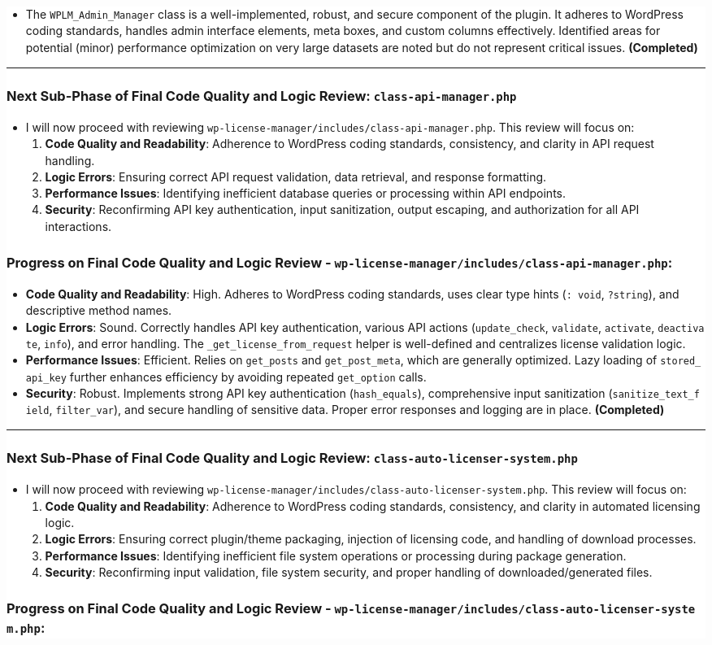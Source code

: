 -   The `WPLM_Admin_Manager` class is a well-implemented, robust, and secure component of the plugin. It adheres to WordPress coding standards, handles admin interface elements, meta boxes, and custom columns effectively. Identified areas for potential (minor) performance optimization on very large datasets are noted but do not represent critical issues. **(Completed)**

---

### Next Sub-Phase of Final Code Quality and Logic Review: `class-api-manager.php`

-   I will now proceed with reviewing `wp-license-manager/includes/class-api-manager.php`. This review will focus on: 
    1.  **Code Quality and Readability**: Adherence to WordPress coding standards, consistency, and clarity in API request handling. 
    2.  **Logic Errors**: Ensuring correct API request validation, data retrieval, and response formatting. 
    3.  **Performance Issues**: Identifying inefficient database queries or processing within API endpoints. 
    4.  **Security**: Reconfirming API key authentication, input sanitization, output escaping, and authorization for all API interactions.

### Progress on Final Code Quality and Logic Review - `wp-license-manager/includes/class-api-manager.php`:

-   **Code Quality and Readability**: High. Adheres to WordPress coding standards, uses clear type hints (`: void`, `?string`), and descriptive method names.
-   **Logic Errors**: Sound. Correctly handles API key authentication, various API actions (`update_check`, `validate`, `activate`, `deactivate`, `info`), and error handling. The `_get_license_from_request` helper is well-defined and centralizes license validation logic.
-   **Performance Issues**: Efficient. Relies on `get_posts` and `get_post_meta`, which are generally optimized. Lazy loading of `stored_api_key` further enhances efficiency by avoiding repeated `get_option` calls.
-   **Security**: Robust. Implements strong API key authentication (`hash_equals`), comprehensive input sanitization (`sanitize_text_field`, `filter_var`), and secure handling of sensitive data. Proper error responses and logging are in place. **(Completed)**

---

### Next Sub-Phase of Final Code Quality and Logic Review: `class-auto-licenser-system.php`

-   I will now proceed with reviewing `wp-license-manager/includes/class-auto-licenser-system.php`. This review will focus on: 
    1.  **Code Quality and Readability**: Adherence to WordPress coding standards, consistency, and clarity in automated licensing logic. 
    2.  **Logic Errors**: Ensuring correct plugin/theme packaging, injection of licensing code, and handling of download processes. 
    3.  **Performance Issues**: Identifying inefficient file system operations or processing during package generation. 
    4.  **Security**: Reconfirming input validation, file system security, and proper handling of downloaded/generated files.

### Progress on Final Code Quality and Logic Review - `wp-license-manager/includes/class-auto-licenser-system.php`:
